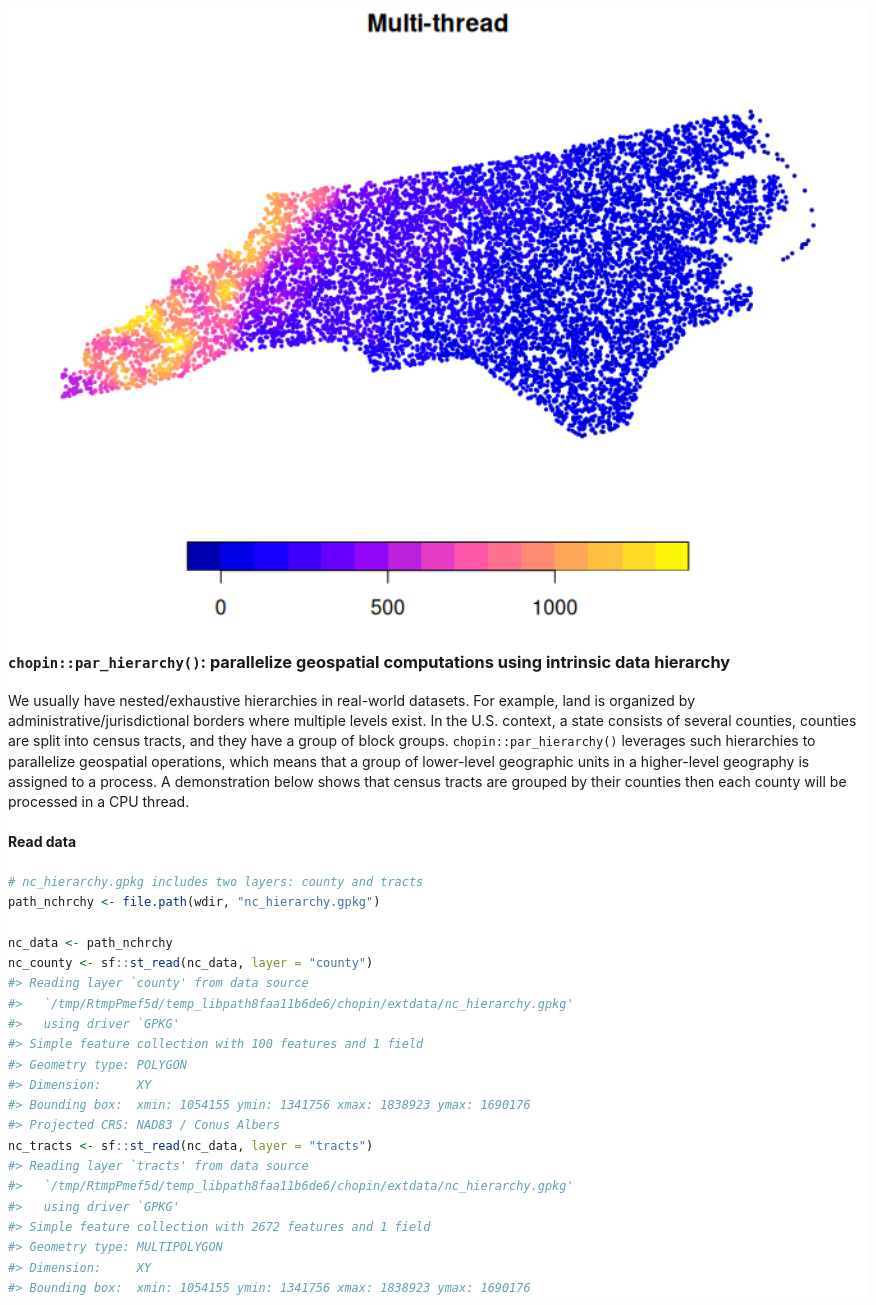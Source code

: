 <img src="man/figures/README-plot results-2.png" width="100%" />

### `chopin::par_hierarchy()`: parallelize geospatial computations using intrinsic data hierarchy

We usually have nested/exhaustive hierarchies in real-world datasets.
For example, land is organized by administrative/jurisdictional borders
where multiple levels exist. In the U.S. context, a state consists of
several counties, counties are split into census tracts, and they have a
group of block groups. `chopin::par_hierarchy()` leverages such
hierarchies to parallelize geospatial operations, which means that a
group of lower-level geographic units in a higher-level geography is
assigned to a process. A demonstration below shows that census tracts
are grouped by their counties then each county will be processed in a
CPU thread.

#### Read data

``` r
# nc_hierarchy.gpkg includes two layers: county and tracts
path_nchrchy <- file.path(wdir, "nc_hierarchy.gpkg")

nc_data <- path_nchrchy
nc_county <- sf::st_read(nc_data, layer = "county")
#> Reading layer `county' from data source 
#>   `/tmp/RtmpPmef5d/temp_libpath8faa11b6de6/chopin/extdata/nc_hierarchy.gpkg' 
#>   using driver `GPKG'
#> Simple feature collection with 100 features and 1 field
#> Geometry type: POLYGON
#> Dimension:     XY
#> Bounding box:  xmin: 1054155 ymin: 1341756 xmax: 1838923 ymax: 1690176
#> Projected CRS: NAD83 / Conus Albers
nc_tracts <- sf::st_read(nc_data, layer = "tracts")
#> Reading layer `tracts' from data source 
#>   `/tmp/RtmpPmef5d/temp_libpath8faa11b6de6/chopin/extdata/nc_hierarchy.gpkg' 
#>   using driver `GPKG'
#> Simple feature collection with 2672 features and 1 field
#> Geometry type: MULTIPOLYGON
#> Dimension:     XY
#> Bounding box:  xmin: 1054155 ymin: 1341756 xmax: 1838923 ymax: 1690176
```